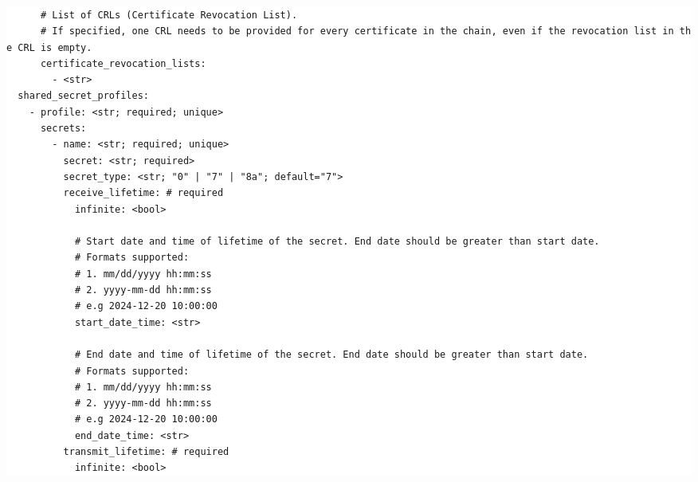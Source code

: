           # List of CRLs (Certificate Revocation List).
          # If specified, one CRL needs to be provided for every certificate in the chain, even if the revocation list in the CRL is empty.
          certificate_revocation_lists:
            - <str>
      shared_secret_profiles:
        - profile: <str; required; unique>
          secrets:
            - name: <str; required; unique>
              secret: <str; required>
              secret_type: <str; "0" | "7" | "8a"; default="7">
              receive_lifetime: # required
                infinite: <bool>

                # Start date and time of lifetime of the secret. End date should be greater than start date.
                # Formats supported:
                # 1. mm/dd/yyyy hh:mm:ss
                # 2. yyyy-mm-dd hh:mm:ss
                # e.g 2024-12-20 10:00:00
                start_date_time: <str>

                # End date and time of lifetime of the secret. End date should be greater than start date.
                # Formats supported:
                # 1. mm/dd/yyyy hh:mm:ss
                # 2. yyyy-mm-dd hh:mm:ss
                # e.g 2024-12-20 10:00:00
                end_date_time: <str>
              transmit_lifetime: # required
                infinite: <bool>
